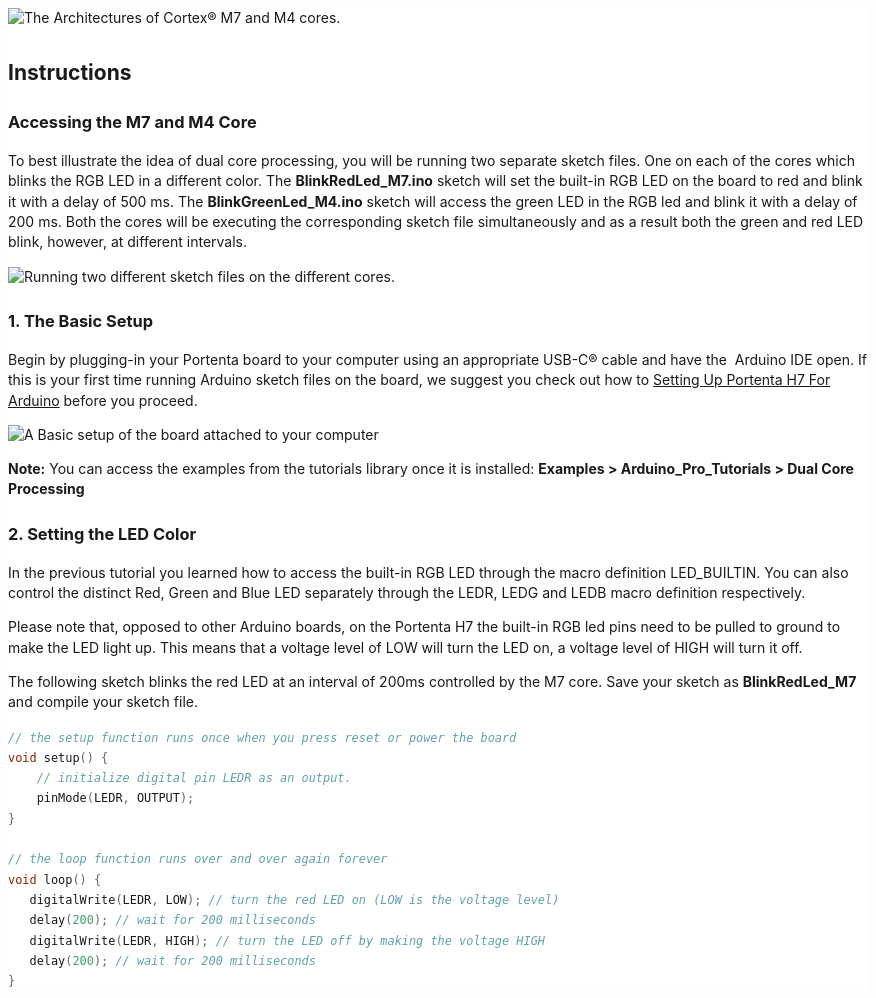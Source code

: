 ![The Architectures of Cortex® M7 and M4 cores.](assets/por_ard_dcp_m4_m7_architectures.svg)

## Instructions

### Accessing the M7 and M4 Core
To best illustrate the idea of dual core processing, you will be running two separate sketch files. One on each of the cores which blinks the RGB LED in a different color. The **BlinkRedLed_M7.ino** sketch will set the built-in RGB LED on the board to red and blink it with a delay of 500 ms. The **BlinkGreenLed_M4.ino** sketch will access the green LED in the RGB led and blink it with a delay of 200 ms. Both the cores will be executing the corresponding sketch file simultaneously and as a result both the green and red LED blink, however, at different intervals.

![Running two different sketch files on the different cores.](assets/por_ard_dcp_tutorial_overview.svg)

### 1. The Basic Setup
Begin by plugging-in your Portenta board to your computer using an appropriate USB-C® cable and have the  Arduino IDE open. If this is your first time running Arduino sketch files on the board, we suggest you check out how to [Setting Up Portenta H7 For Arduino](setting-up-portenta) before you proceed.

![A Basic setup of the board attached to your computer](../setting-up-portenta/assets/por_ard_gs_basic_setup.svg)

**Note:** You can access the examples from the tutorials library once it is installed: **Examples > Arduino_Pro_Tutorials > Dual Core Processing**

### 2. Setting the LED Color 
In the previous tutorial you learned how to access the built-in RGB LED through the macro definition LED_BUILTIN. You can also control the distinct Red, Green and Blue LED separately through the LEDR, LEDG and LEDB macro definition respectively. 

Please note that, opposed to other Arduino boards, on the Portenta H7 the built-in RGB led pins need to be pulled to ground to make the LED light up. This means that a voltage level of LOW will turn the LED on, a voltage level of HIGH will turn it off.

The following sketch blinks the red LED at an interval of 200ms controlled by the M7 core. Save your sketch as **BlinkRedLed_M7** and compile your sketch file.

```cpp
// the setup function runs once when you press reset or power the board
void setup() {
    // initialize digital pin LEDR as an output.
    pinMode(LEDR, OUTPUT);
}

// the loop function runs over and over again forever
void loop() {
   digitalWrite(LEDR, LOW); // turn the red LED on (LOW is the voltage level)
   delay(200); // wait for 200 milliseconds
   digitalWrite(LEDR, HIGH); // turn the LED off by making the voltage HIGH
   delay(200); // wait for 200 milliseconds
}
```
